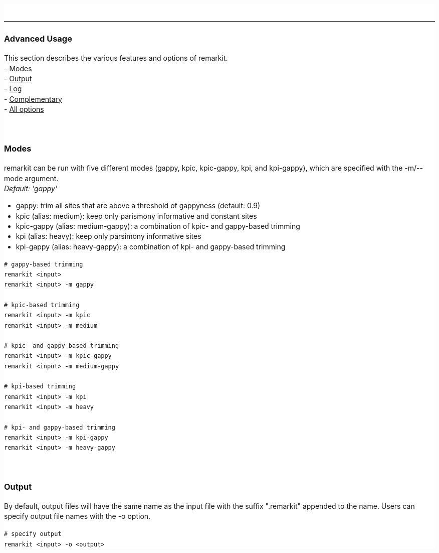 <br />

---

### Advanced Usage
This section describes the various features and options of remarkit.<br />
\- [Modes](#modes)<br />
\- [Output](#output)<br />
\- [Log](#log)<br />
\- [Complementary](#complementary)<br />
\- [All options](#all-options)

<br />

### Modes
remarkit can be run with five different modes (gappy, kpic, kpic-gappy, kpi, and kpi-gappy), which are specified with the -m/--mode argument.<br /> 
*Default: 'gappy'*<br />
* gappy: trim all sites that are above a threshold of gappyness (default: 0.9)<br />
* kpic (alias: medium): keep only parismony informative and constant sites<br />
* kpic-gappy (alias: medium-gappy): a combination of kpic- and gappy-based trimming<br />
* kpi (alias: heavy): keep only parsimony informative sites<br />
* kpi-gappy (alias: heavy-gappy): a combination of kpi- and gappy-based trimming<br />
```
# gappy-based trimming
remarkit <input>
remarkit <input> -m gappy

# kpic-based trimming
remarkit <input> -m kpic
remarkit <input> -m medium

# kpic- and gappy-based trimming
remarkit <input> -m kpic-gappy
remarkit <input> -m medium-gappy

# kpi-based trimming
remarkit <input> -m kpi
remarkit <input> -m heavy

# kpi- and gappy-based trimming
remarkit <input> -m kpi-gappy 
remarkit <input> -m heavy-gappy
```

<br />

### Output

By default, output files will have the same name as the input file with the suffix ".remarkit"
appended to the name. Users can specify output file names with the -o option. 

```
# specify output
remarkit <input> -o <output>
```
